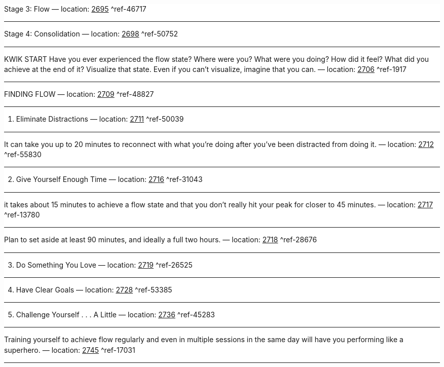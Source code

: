 Stage 3: Flow — location: [2695](kindle://book?action=open&asin=B082ZQDH63&location=2695) ^ref-46717

---
Stage 4: Consolidation — location: [2698](kindle://book?action=open&asin=B082ZQDH63&location=2698) ^ref-50752

---
KWIK START Have you ever experienced the flow state? Where were you? What were you doing? How did it feel? What did you achieve at the end of it? Visualize that state. Even if you can’t visualize, imagine that you can. — location: [2706](kindle://book?action=open&asin=B082ZQDH63&location=2706) ^ref-1917

---
FINDING FLOW — location: [2709](kindle://book?action=open&asin=B082ZQDH63&location=2709) ^ref-48827

---
1. Eliminate Distractions — location: [2711](kindle://book?action=open&asin=B082ZQDH63&location=2711) ^ref-50039

---
It can take you up to 20 minutes to reconnect with what you’re doing after you’ve been distracted from doing it. — location: [2712](kindle://book?action=open&asin=B082ZQDH63&location=2712) ^ref-55830

---
2. Give Yourself Enough Time — location: [2716](kindle://book?action=open&asin=B082ZQDH63&location=2716) ^ref-31043

---
it takes about 15 minutes to achieve a flow state and that you don’t really hit your peak for closer to 45 minutes. — location: [2717](kindle://book?action=open&asin=B082ZQDH63&location=2717) ^ref-13780

---
Plan to set aside at least 90 minutes, and ideally a full two hours. — location: [2718](kindle://book?action=open&asin=B082ZQDH63&location=2718) ^ref-28676

---
3. Do Something You Love — location: [2719](kindle://book?action=open&asin=B082ZQDH63&location=2719) ^ref-26525

---
4. Have Clear Goals — location: [2728](kindle://book?action=open&asin=B082ZQDH63&location=2728) ^ref-53385

---
5. Challenge Yourself . . . A Little — location: [2736](kindle://book?action=open&asin=B082ZQDH63&location=2736) ^ref-45283

---
Training yourself to achieve flow regularly and even in multiple sessions in the same day will have you performing like a superhero. — location: [2745](kindle://book?action=open&asin=B082ZQDH63&location=2745) ^ref-17031

---